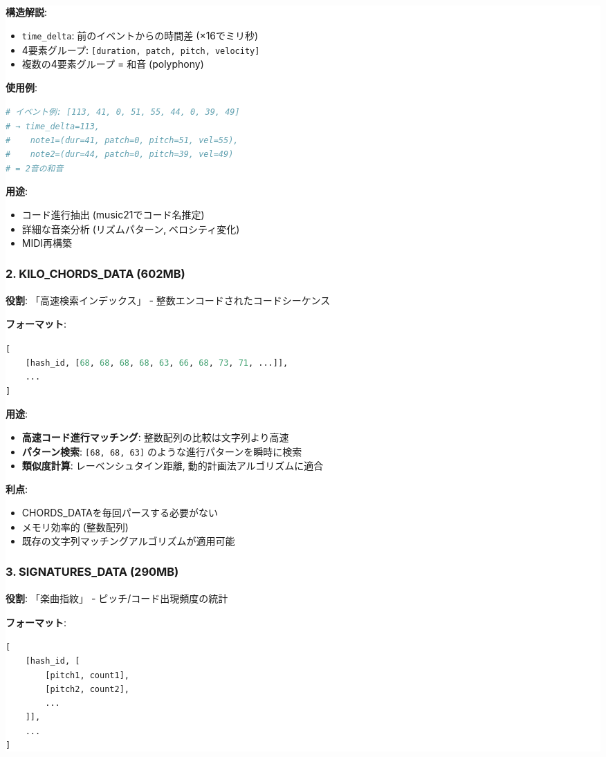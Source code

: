 **構造解説**:
- `time_delta`: 前のイベントからの時間差 (×16でミリ秒)
- 4要素グループ: `[duration, patch, pitch, velocity]`
- 複数の4要素グループ = 和音 (polyphony)

**使用例**:
```python
# イベント例: [113, 41, 0, 51, 55, 44, 0, 39, 49]
# → time_delta=113, 
#    note1=(dur=41, patch=0, pitch=51, vel=55),
#    note2=(dur=44, patch=0, pitch=39, vel=49)
# = 2音の和音
```

**用途**:
- コード進行抽出 (music21でコード名推定)
- 詳細な音楽分析 (リズムパターン, ベロシティ変化)
- MIDI再構築

### 2. KILO_CHORDS_DATA (602MB)
**役割**: 「高速検索インデックス」 - 整数エンコードされたコードシーケンス

**フォーマット**:
```python
[
    [hash_id, [68, 68, 68, 68, 63, 66, 68, 73, 71, ...]],
    ...
]
```

**用途**:
- **高速コード進行マッチング**: 整数配列の比較は文字列より高速
- **パターン検索**: `[68, 68, 63]` のような進行パターンを瞬時に検索
- **類似度計算**: レーベンシュタイン距離, 動的計画法アルゴリズムに適合

**利点**:
- CHORDS_DATAを毎回パースする必要がない
- メモリ効率的 (整数配列)
- 既存の文字列マッチングアルゴリズムが適用可能

### 3. SIGNATURES_DATA (290MB)
**役割**: 「楽曲指紋」 - ピッチ/コード出現頻度の統計

**フォーマット**:
```python
[
    [hash_id, [
        [pitch1, count1],
        [pitch2, count2],
        ...
    ]],
    ...
]
```
